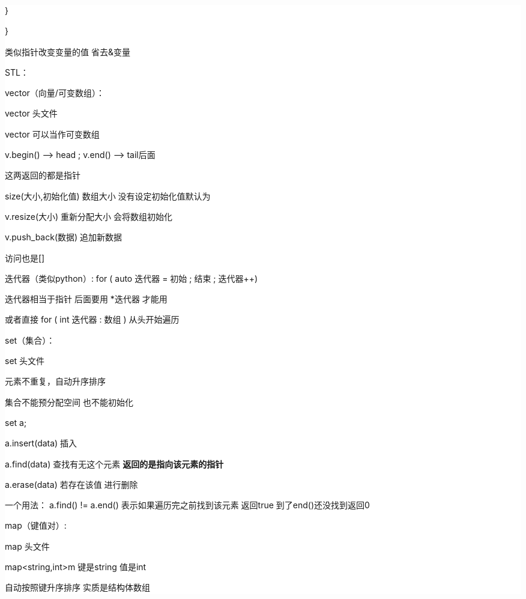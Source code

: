 }

}



类似指针改变变量的值 省去&变量



STL：



vector（向量/可变数组）：

vector 头文件

vector 可以当作可变数组

v.begin() --> head ; v.end() --> tail后面

这两返回的都是指针

size(大小,初始化值) 数组大小 没有设定初始化值默认为

v.resize(大小) 重新分配大小 会将数组初始化

v.push_back(数据) 追加新数据

访问也是[]

迭代器（类似python）:
for ( auto 迭代器 = 初始 ; 结束 ; 迭代器++)

迭代器相当于指针 后面要用 *迭代器 才能用

或者直接 for ( int 迭代器 : 数组 ) 从头开始遍历



set（集合）：

set 头文件

元素不重复，自动升序排序

集合不能预分配空间 也不能初始化

set<int> a;

a.insert(data) 插入

a.find(data) 查找有无这个元素 **返回的是指向该元素的指针**

a.erase(data) 若存在该值 进行删除

一个用法： a.find() != a.end() 表示如果遍历完之前找到该元素 返回true 到了end()还没找到返回0



map（键值对）:

map 头文件

map<string,int>m 键是string 值是int

自动按照键升序排序 实质是结构体数组
